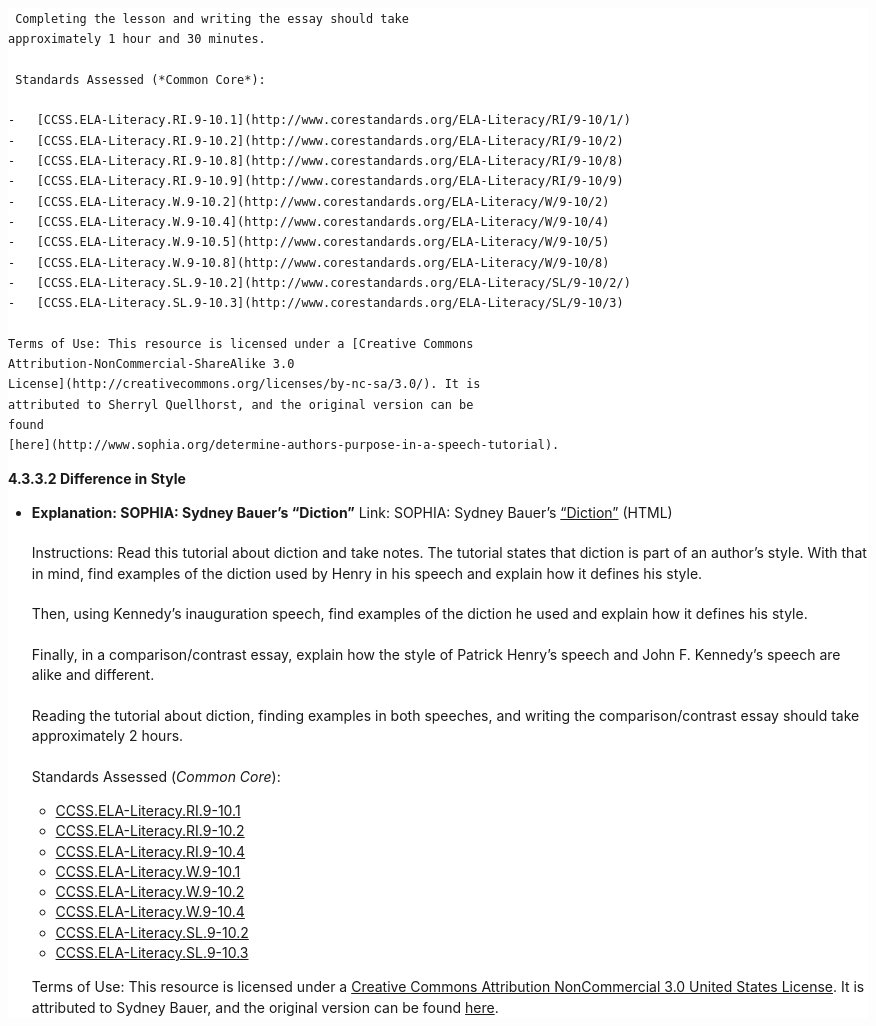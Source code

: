      Completing the lesson and writing the essay should take
    approximately 1 hour and 30 minutes.  
        
     Standards Assessed (*Common Core*):

    -   [CCSS.ELA-Literacy.RI.9-10.1](http://www.corestandards.org/ELA-Literacy/RI/9-10/1/)
    -   [CCSS.ELA-Literacy.RI.9-10.2](http://www.corestandards.org/ELA-Literacy/RI/9-10/2)
    -   [CCSS.ELA-Literacy.RI.9-10.8](http://www.corestandards.org/ELA-Literacy/RI/9-10/8)
    -   [CCSS.ELA-Literacy.RI.9-10.9](http://www.corestandards.org/ELA-Literacy/RI/9-10/9)
    -   [CCSS.ELA-Literacy.W.9-10.2](http://www.corestandards.org/ELA-Literacy/W/9-10/2)
    -   [CCSS.ELA-Literacy.W.9-10.4](http://www.corestandards.org/ELA-Literacy/W/9-10/4)
    -   [CCSS.ELA-Literacy.W.9-10.5](http://www.corestandards.org/ELA-Literacy/W/9-10/5)
    -   [CCSS.ELA-Literacy.W.9-10.8](http://www.corestandards.org/ELA-Literacy/W/9-10/8)
    -   [CCSS.ELA-Literacy.SL.9-10.2](http://www.corestandards.org/ELA-Literacy/SL/9-10/2/)
    -   [CCSS.ELA-Literacy.SL.9-10.3](http://www.corestandards.org/ELA-Literacy/SL/9-10/3)

    Terms of Use: This resource is licensed under a [Creative Commons
    Attribution-NonCommercial-ShareAlike 3.0
    License](http://creativecommons.org/licenses/by-nc-sa/3.0/). It is
    attributed to Sherryl Quellhorst, and the original version can be
    found
    [here](http://www.sophia.org/determine-authors-purpose-in-a-speech-tutorial).

**4.3.3.2 Difference in Style** <span id="4.3.3.2"></span> 
-   **Explanation: SOPHIA: Sydney Bauer’s “Diction”**
    Link: SOPHIA: Sydney Bauer’s
    [“Diction”](http://www.sophia.org/diction/diction-tutorial) (HTML)  
        
     Instructions: Read this tutorial about diction and take notes. The
    tutorial states that diction is part of an author’s style. With that
    in mind, find examples of the diction used by Henry in his speech
    and explain how it defines his style.  
        
     Then, using Kennedy’s inauguration speech, find examples of the
    diction he used and explain how it defines his style.  
        
     Finally, in a comparison/contrast essay, explain how the style of
    Patrick Henry’s speech and John F. Kennedy’s speech are alike and
    different.  
        
     Reading the tutorial about diction, finding examples in both
    speeches, and writing the comparison/contrast essay should take
    approximately 2 hours.  
        
     Standards Assessed (*Common Core*):

    -   [CCSS.ELA-Literacy.RI.9-10.1](http://www.corestandards.org/ELA-Literacy/RI/9-10/1/)
    -   [CCSS.ELA-Literacy.RI.9-10.2](http://www.corestandards.org/ELA-Literacy/RI/9-10/2)
    -   [CCSS.ELA-Literacy.RI.9-10.4](http://www.corestandards.org/ELA-Literacy/RI/9-10/4)
    -   [CCSS.ELA-Literacy.W.9-10.1](http://www.corestandards.org/ELA-Literacy/W/9-10/1)
    -   [CCSS.ELA-Literacy.W.9-10.2](http://www.corestandards.org/ELA-Literacy/W/9-10/2)
    -   [CCSS.ELA-Literacy.W.9-10.4](http://www.corestandards.org/ELA-Literacy/W/9-10/4)
    -   [CCSS.ELA-Literacy.SL.9-10.2](http://www.corestandards.org/ELA-Literacy/SL/9-10/2/)
    -   [CCSS.ELA-Literacy.SL.9-10.3](http://www.corestandards.org/ELA-Literacy/SL/9-10/3)

    Terms of Use: This resource is licensed under a [Creative Commons
    Attribution NonCommercial 3.0 United States
    License](http://creativecommons.org/licenses/by-nc/3.0/us/). It is
    attributed to Sydney Bauer, and the original version can be found
    [here](http://www.sophia.org/diction/diction-tutorial).
